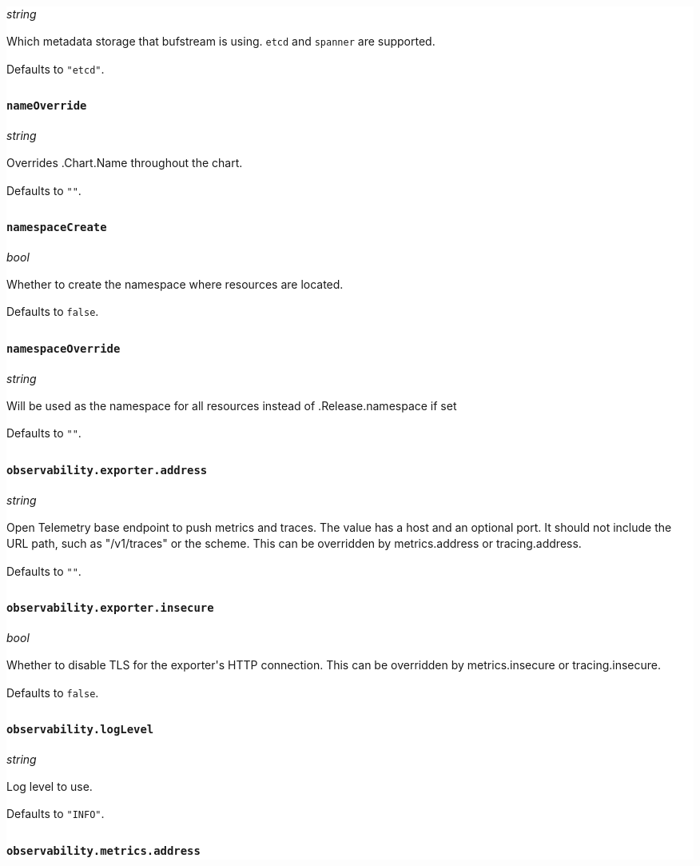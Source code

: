 _string_

Which metadata storage that bufstream is using. `etcd` and `spanner` are supported.

Defaults to `"etcd"`.

### `nameOverride`

_string_

Overrides .Chart.Name throughout the chart.

Defaults to `""`.

### `namespaceCreate`

_bool_

Whether to create the namespace where resources are located.

Defaults to `false`.

### `namespaceOverride`

_string_

Will be used as the namespace for all resources instead of .Release.namespace if set

Defaults to `""`.

### `observability.exporter.address`

_string_

Open Telemetry base endpoint to push metrics and traces. The value has a host and an optional port. It should not include the URL path, such as "/v1/traces" or the scheme. This can be overridden by metrics.address or tracing.address.

Defaults to `""`.

### `observability.exporter.insecure`

_bool_

Whether to disable TLS for the exporter's HTTP connection. This can be overridden by metrics.insecure or tracing.insecure.

Defaults to `false`.

### `observability.logLevel`

_string_

Log level to use.

Defaults to `"INFO"`.

### `observability.metrics.address`
